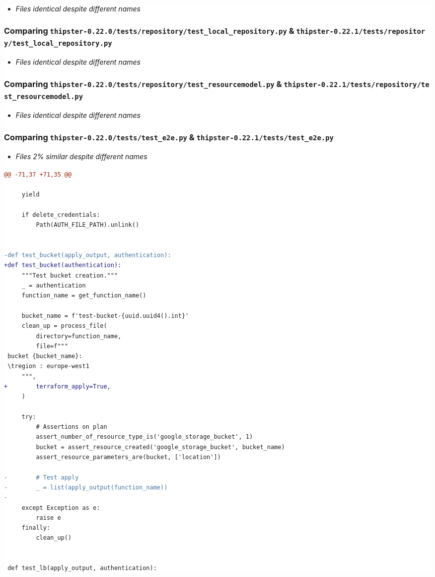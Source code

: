  * *Files identical despite different names*

### Comparing `thipster-0.22.0/tests/repository/test_local_repository.py` & `thipster-0.22.1/tests/repository/test_local_repository.py`

 * *Files identical despite different names*

### Comparing `thipster-0.22.0/tests/repository/test_resourcemodel.py` & `thipster-0.22.1/tests/repository/test_resourcemodel.py`

 * *Files identical despite different names*

### Comparing `thipster-0.22.0/tests/test_e2e.py` & `thipster-0.22.1/tests/test_e2e.py`

 * *Files 2% similar despite different names*

```diff
@@ -71,37 +71,35 @@
 
     yield
 
     if delete_credentials:
         Path(AUTH_FILE_PATH).unlink()
 
 
-def test_bucket(apply_output, authentication):
+def test_bucket(authentication):
     """Test bucket creation."""
     _ = authentication
     function_name = get_function_name()
 
     bucket_name = f'test-bucket-{uuid.uuid4().int}'
     clean_up = process_file(
         directory=function_name,
         file=f"""
 bucket {bucket_name}:
 \tregion : europe-west1
     """,
+        terraform_apply=True,
     )
 
     try:
         # Assertions on plan
         assert_number_of_resource_type_is('google_storage_bucket', 1)
         bucket = assert_resource_created('google_storage_bucket', bucket_name)
         assert_resource_parameters_are(bucket, ['location'])
 
-        # Test apply
-        _ = list(apply_output(function_name))
-
     except Exception as e:
         raise e
     finally:
         clean_up()
 
 
 def test_lb(apply_output, authentication):
```
